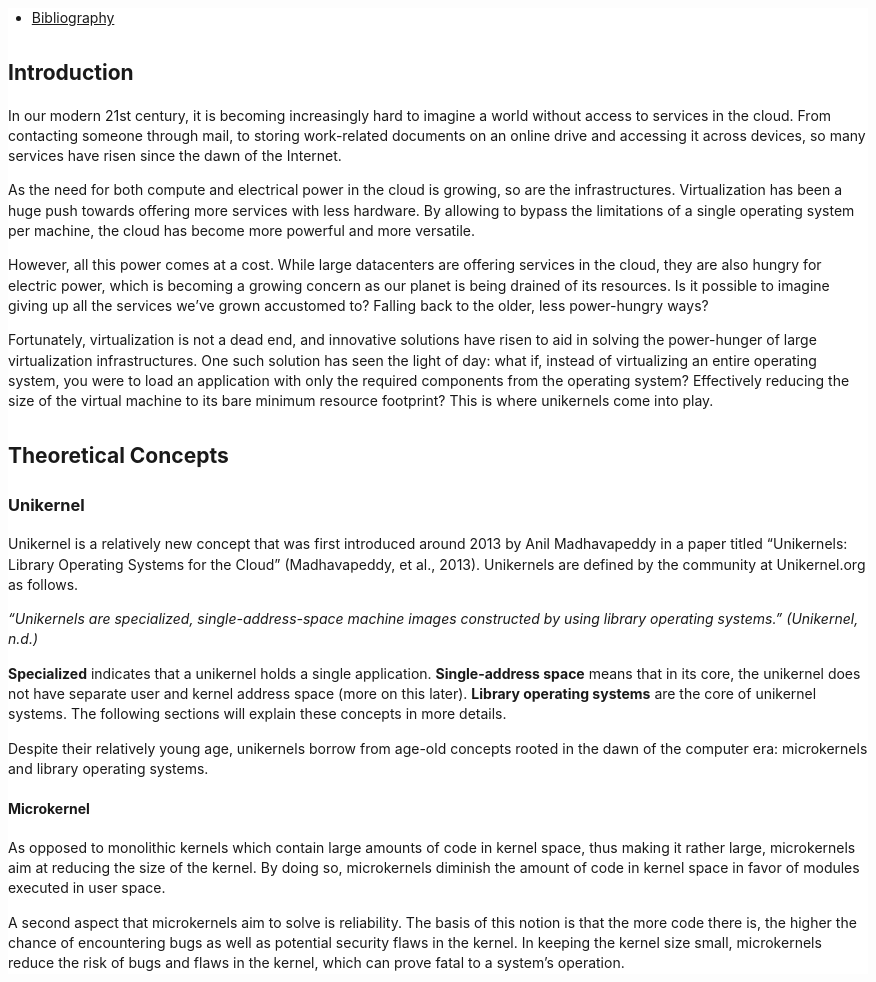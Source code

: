 * [Bibliography](https://github.com/cetic/unikernels#bibliography)

## Introduction

In our modern 21st century, it is becoming increasingly hard to imagine a world without access to services in the cloud. From contacting someone through mail, to storing work-related documents on an online drive and accessing it across devices, so many services have risen since the dawn of the Internet.

As the need for both compute and electrical power in the cloud is growing, so are the infrastructures. Virtualization has been a huge push towards offering more services with less hardware. By allowing to bypass the limitations of a single operating system per machine, the cloud has become more powerful and more versatile.

However, all this power comes at a cost. While large datacenters are offering services in the cloud, they are also hungry for electric power, which is becoming a growing concern as our planet is being drained of its resources. Is it possible to imagine giving up all the services we’ve grown accustomed to? Falling back to the older, less power-hungry ways?

Fortunately, virtualization is not a dead end, and innovative solutions have risen to aid in solving the power-hunger of large virtualization infrastructures. One such solution has seen the light of day: what if, instead of virtualizing an entire operating system, you were to load an application with only the required components from the operating system? Effectively reducing the size of the virtual machine to its bare minimum resource footprint? This is where unikernels come into play.

## Theoretical Concepts

### Unikernel
Unikernel is a relatively new concept that was first introduced around 2013 by Anil Madhavapeddy in a paper titled “Unikernels: Library Operating Systems for the Cloud” (Madhavapeddy, et al., 2013). Unikernels are defined by the community at Unikernel.org as follows.

*“Unikernels are specialized, single-address-space machine images constructed by using library operating systems.” (Unikernel, n.d.)*

**Specialized** indicates that a unikernel holds a single application. **Single-address space** means that in its core, the unikernel does not have separate user and kernel address space (more on this later). **Library operating systems** are the core of unikernel systems. The following sections will explain these concepts in more details.

Despite their relatively young age, unikernels borrow from age-old concepts rooted in the dawn of the computer era: microkernels and library operating systems.

#### Microkernel

As opposed to monolithic kernels which contain large amounts of code in kernel space, thus making it rather large, microkernels aim at reducing the size of the kernel. By doing so, microkernels diminish the amount of code in kernel space in favor of modules executed in user space.

A second aspect that microkernels aim to solve is reliability. The basis of this notion is that the more code there is, the higher the chance of encountering bugs as well as potential security flaws in the kernel. In keeping the kernel size small, microkernels reduce the risk of bugs and flaws in the kernel, which can prove fatal to a system’s operation.
